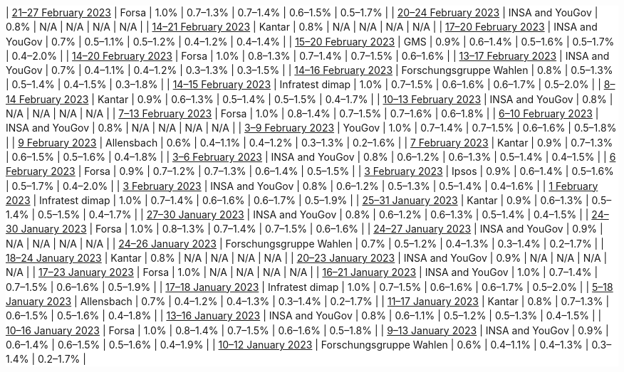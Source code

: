 | [21–27 February 2023](2023-02-27-Forsa.html) | Forsa | 1.0% | 0.7–1.3% | 0.7–1.4% | 0.6–1.5% | 0.5–1.7% |
| [20–24 February 2023](2023-02-24-INSAandYouGov.html) | INSA and YouGov | 0.8% | N/A | N/A | N/A | N/A |
| [14–21 February 2023](2023-02-21-Kantar.html) | Kantar | 0.8% | N/A | N/A | N/A | N/A |
| [17–20 February 2023](2023-02-20-INSAandYouGov.html) | INSA and YouGov | 0.7% | 0.5–1.1% | 0.5–1.2% | 0.4–1.2% | 0.4–1.4% |
| [15–20 February 2023](2023-02-20-GMS.html) | GMS | 0.9% | 0.6–1.4% | 0.5–1.6% | 0.5–1.7% | 0.4–2.0% |
| [14–20 February 2023](2023-02-20-Forsa.html) | Forsa | 1.0% | 0.8–1.3% | 0.7–1.4% | 0.7–1.5% | 0.6–1.6% |
| [13–17 February 2023](2023-02-17-INSAandYouGov.html) | INSA and YouGov | 0.7% | 0.4–1.1% | 0.4–1.2% | 0.3–1.3% | 0.3–1.5% |
| [14–16 February 2023](2023-02-16-ForschungsgruppeWahlen.html) | Forschungsgruppe Wahlen | 0.8% | 0.5–1.3% | 0.5–1.4% | 0.4–1.5% | 0.3–1.8% |
| [14–15 February 2023](2023-02-15-Infratestdimap.html) | Infratest dimap | 1.0% | 0.7–1.5% | 0.6–1.6% | 0.6–1.7% | 0.5–2.0% |
| [8–14 February 2023](2023-02-14-Kantar.html) | Kantar | 0.9% | 0.6–1.3% | 0.5–1.4% | 0.5–1.5% | 0.4–1.7% |
| [10–13 February 2023](2023-02-13-INSAandYouGov.html) | INSA and YouGov | 0.8% | N/A | N/A | N/A | N/A |
| [7–13 February 2023](2023-02-13-Forsa.html) | Forsa | 1.0% | 0.8–1.4% | 0.7–1.5% | 0.7–1.6% | 0.6–1.8% |
| [6–10 February 2023](2023-02-10-INSAandYouGov.html) | INSA and YouGov | 0.8% | N/A | N/A | N/A | N/A |
| [3–9 February 2023](2023-02-09-YouGov.html) | YouGov | 1.0% | 0.7–1.4% | 0.7–1.5% | 0.6–1.6% | 0.5–1.8% |
| [9 February 2023](2023-02-09-Allensbach.html) | Allensbach | 0.6% | 0.4–1.1% | 0.4–1.2% | 0.3–1.3% | 0.2–1.6% |
| [7 February 2023](2023-02-07-Kantar.html) | Kantar | 0.9% | 0.7–1.3% | 0.6–1.5% | 0.5–1.6% | 0.4–1.8% |
| [3–6 February 2023](2023-02-06-INSAandYouGov.html) | INSA and YouGov | 0.8% | 0.6–1.2% | 0.6–1.3% | 0.5–1.4% | 0.4–1.5% |
| [6 February 2023](2023-02-06-Forsa.html) | Forsa | 0.9% | 0.7–1.2% | 0.7–1.3% | 0.6–1.4% | 0.5–1.5% |
| [3 February 2023](2023-02-03-Ipsos.html) | Ipsos | 0.9% | 0.6–1.4% | 0.5–1.6% | 0.5–1.7% | 0.4–2.0% |
| [3 February 2023](2023-02-03-INSAandYouGov.html) | INSA and YouGov | 0.8% | 0.6–1.2% | 0.5–1.3% | 0.5–1.4% | 0.4–1.6% |
| [1 February 2023](2023-02-01-Infratestdimap.html) | Infratest dimap | 1.0% | 0.7–1.4% | 0.6–1.6% | 0.6–1.7% | 0.5–1.9% |
| [25–31 January 2023](2023-01-31-Kantar.html) | Kantar | 0.9% | 0.6–1.3% | 0.5–1.4% | 0.5–1.5% | 0.4–1.7% |
| [27–30 January 2023](2023-01-30-INSAandYouGov.html) | INSA and YouGov | 0.8% | 0.6–1.2% | 0.6–1.3% | 0.5–1.4% | 0.4–1.5% |
| [24–30 January 2023](2023-01-30-Forsa.html) | Forsa | 1.0% | 0.8–1.3% | 0.7–1.4% | 0.7–1.5% | 0.6–1.6% |
| [24–27 January 2023](2023-01-27-INSAandYouGov.html) | INSA and YouGov | 0.9% | N/A | N/A | N/A | N/A |
| [24–26 January 2023](2023-01-26-ForschungsgruppeWahlen.html) | Forschungsgruppe Wahlen | 0.7% | 0.5–1.2% | 0.4–1.3% | 0.3–1.4% | 0.2–1.7% |
| [18–24 January 2023](2023-01-24-Kantar.html) | Kantar | 0.8% | N/A | N/A | N/A | N/A |
| [20–23 January 2023](2023-01-23-INSAandYouGov.html) | INSA and YouGov | 0.9% | N/A | N/A | N/A | N/A |
| [17–23 January 2023](2023-01-23-Forsa.html) | Forsa | 1.0% | N/A | N/A | N/A | N/A |
| [16–21 January 2023](2023-01-21-INSAandYouGov.html) | INSA and YouGov | 1.0% | 0.7–1.4% | 0.7–1.5% | 0.6–1.6% | 0.5–1.9% |
| [17–18 January 2023](2023-01-18-Infratestdimap.html) | Infratest dimap | 1.0% | 0.7–1.5% | 0.6–1.6% | 0.6–1.7% | 0.5–2.0% |
| [5–18 January 2023](2023-01-18-Allensbach.html) | Allensbach | 0.7% | 0.4–1.2% | 0.4–1.3% | 0.3–1.4% | 0.2–1.7% |
| [11–17 January 2023](2023-01-17-Kantar.html) | Kantar | 0.8% | 0.7–1.3% | 0.6–1.5% | 0.5–1.6% | 0.4–1.8% |
| [13–16 January 2023](2023-01-16-INSAandYouGov.html) | INSA and YouGov | 0.8% | 0.6–1.1% | 0.5–1.2% | 0.5–1.3% | 0.4–1.5% |
| [10–16 January 2023](2023-01-16-Forsa.html) | Forsa | 1.0% | 0.8–1.4% | 0.7–1.5% | 0.6–1.6% | 0.5–1.8% |
| [9–13 January 2023](2023-01-13-INSAandYouGov.html) | INSA and YouGov | 0.9% | 0.6–1.4% | 0.6–1.5% | 0.5–1.6% | 0.4–1.9% |
| [10–12 January 2023](2023-01-12-ForschungsgruppeWahlen.html) | Forschungsgruppe Wahlen | 0.6% | 0.4–1.1% | 0.4–1.3% | 0.3–1.4% | 0.2–1.7% |